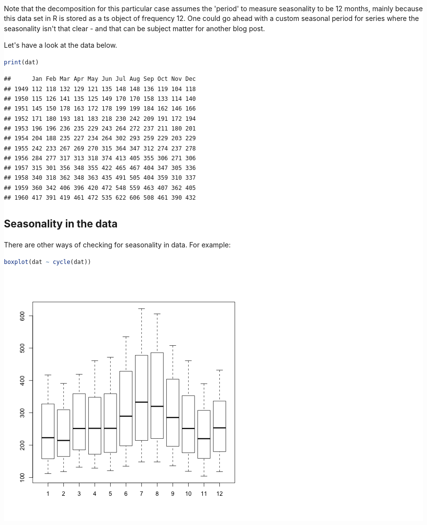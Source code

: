 Note that the decomposition for this particular case assumes the 'period' to measure seasonality to be 12 months, mainly because this data set in R is stored as a ts object of frequency 12. One could go ahead with a custom seasonal period for series where the seasonality isn't that clear - and that can be subject matter for another blog post.

Let's have a look at the data below.


```r
print(dat)
```

```
##      Jan Feb Mar Apr May Jun Jul Aug Sep Oct Nov Dec
## 1949 112 118 132 129 121 135 148 148 136 119 104 118
## 1950 115 126 141 135 125 149 170 170 158 133 114 140
## 1951 145 150 178 163 172 178 199 199 184 162 146 166
## 1952 171 180 193 181 183 218 230 242 209 191 172 194
## 1953 196 196 236 235 229 243 264 272 237 211 180 201
## 1954 204 188 235 227 234 264 302 293 259 229 203 229
## 1955 242 233 267 269 270 315 364 347 312 274 237 278
## 1956 284 277 317 313 318 374 413 405 355 306 271 306
## 1957 315 301 356 348 355 422 465 467 404 347 305 336
## 1958 340 318 362 348 363 435 491 505 404 359 310 337
## 1959 360 342 406 396 420 472 548 559 463 407 362 405
## 1960 417 391 419 461 472 535 622 606 508 461 390 432
```

## Seasonality in the data

There are other ways of checking for seasonality in data. For example:
  

```r
boxplot(dat ~ cycle(dat))
```

![plot of chunk unnamed-chunk-25](figure/unnamed-chunk-25-1.png)
